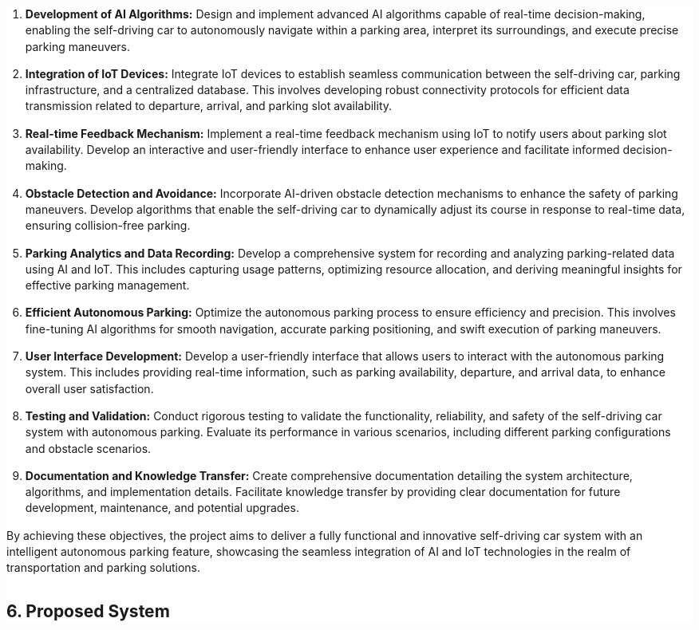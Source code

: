 1. **Development of AI Algorithms:**
    Design and implement advanced AI algorithms capable of real-time decision-making, enabling the self-driving car to autonomously navigate within a parking area, interpret its surroundings, and execute precise parking maneuvers.

2. **Integration of IoT Devices:**
    Integrate IoT devices to establish seamless communication between the self-driving car, parking infrastructure, and a centralized database. This involves developing robust connectivity protocols for efficient data transmission related to departure, arrival, and parking slot availability.

3. **Real-time Feedback Mechanism:**
    Implement a real-time feedback mechanism using IoT to notify users about parking slot availability. Develop an interactive and user-friendly interface to enhance user experience and facilitate informed decision-making.

4. **Obstacle Detection and Avoidance:**
    Incorporate AI-driven obstacle detection mechanisms to enhance the safety of parking maneuvers. Develop algorithms that enable the self-driving car to dynamically adjust its course in response to real-time data, ensuring collision-free parking.

5. **Parking Analytics and Data Recording:**
    Develop a comprehensive system for recording and analyzing parking-related data using AI and IoT. This includes capturing usage patterns, optimizing resource allocation, and deriving meaningful insights for effective parking management.

6. **Efficient Autonomous Parking:**
    Optimize the autonomous parking process to ensure efficiency and precision. This involves fine-tuning AI algorithms for smooth navigation, accurate parking positioning, and swift execution of parking maneuvers.

7. **User Interface Development:**
    Develop a user-friendly interface that allows users to interact with the autonomous parking system. This includes providing real-time information, such as parking availability, departure, and arrival data, to enhance overall user satisfaction.

8. **Testing and Validation:**
    Conduct rigorous testing to validate the functionality, reliability, and safety of the self-driving car system with autonomous parking. Evaluate its performance in various scenarios, including different parking configurations and obstacle scenarios.

9. **Documentation and Knowledge Transfer:**
    Create comprehensive documentation detailing the system architecture, algorithms, and implementation details. Facilitate knowledge transfer by providing clear documentation for future development, maintenance, and potential upgrades.

By achieving these objectives, the project aims to deliver a fully functional and innovative self-driving car system with an intelligent autonomous parking feature, showcasing the seamless integration of AI and IoT technologies in the realm of transportation and parking solutions.


## 6. Proposed System 
